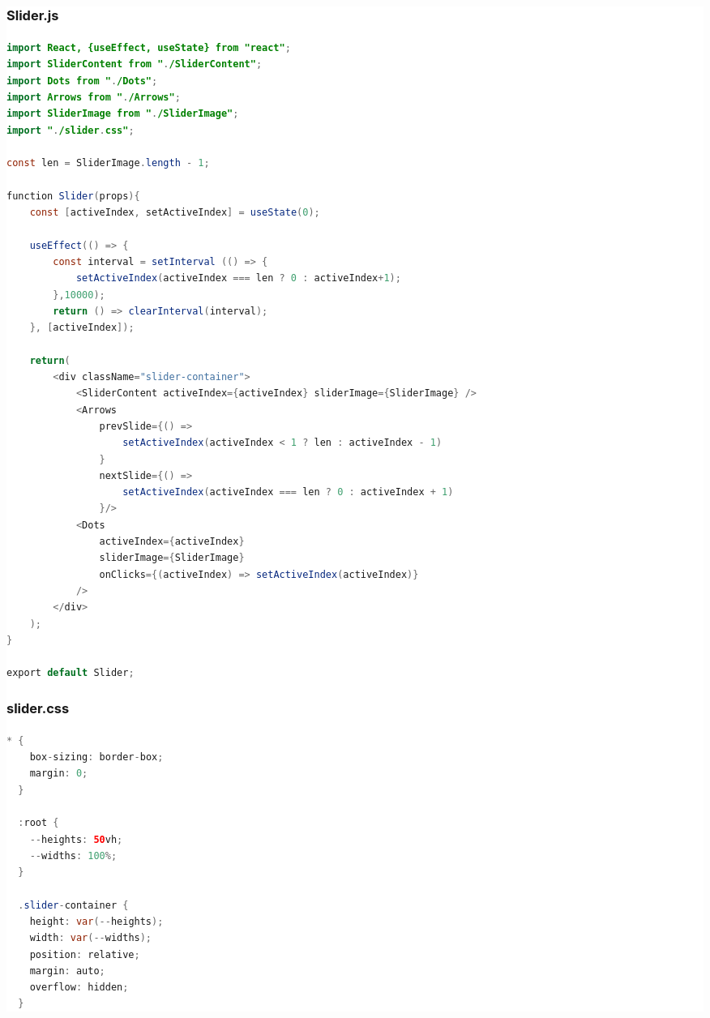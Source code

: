 ### Slider.js

```java
import React, {useEffect, useState} from "react";
import SliderContent from "./SliderContent";
import Dots from "./Dots";
import Arrows from "./Arrows";
import SliderImage from "./SliderImage";
import "./slider.css";

const len = SliderImage.length - 1;

function Slider(props){
    const [activeIndex, setActiveIndex] = useState(0);

    useEffect(() => {
        const interval = setInterval (() => {
            setActiveIndex(activeIndex === len ? 0 : activeIndex+1);
        },10000);
        return () => clearInterval(interval);
    }, [activeIndex]);

    return(
        <div className="slider-container">
            <SliderContent activeIndex={activeIndex} sliderImage={SliderImage} />
            <Arrows
                prevSlide={() =>
                    setActiveIndex(activeIndex < 1 ? len : activeIndex - 1)
                } 
                nextSlide={() => 
                    setActiveIndex(activeIndex === len ? 0 : activeIndex + 1)
                }/>
            <Dots
                activeIndex={activeIndex}
                sliderImage={SliderImage}
                onClicks={(activeIndex) => setActiveIndex(activeIndex)}
            />
        </div>
    );
}

export default Slider;

```
### slider.css

```java
* {
    box-sizing: border-box;
    margin: 0;
  }
  
  :root {
    --heights: 50vh;
    --widths: 100%;
  }
  
  .slider-container {
    height: var(--heights);
    width: var(--widths);
    position: relative;
    margin: auto;
    overflow: hidden;
  }
```